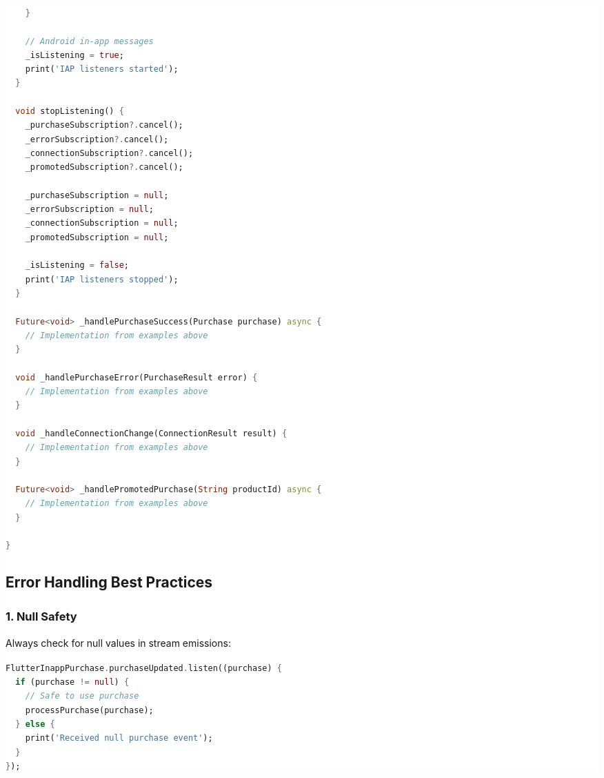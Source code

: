 ```dart
    }
    
    // Android in-app messages
    _isListening = true;
    print('IAP listeners started');
  }
  
  void stopListening() {
    _purchaseSubscription?.cancel();
    _errorSubscription?.cancel();
    _connectionSubscription?.cancel();
    _promotedSubscription?.cancel();
    
    _purchaseSubscription = null;
    _errorSubscription = null;
    _connectionSubscription = null;
    _promotedSubscription = null;
    
    _isListening = false;
    print('IAP listeners stopped');
  }
  
  Future<void> _handlePurchaseSuccess(Purchase purchase) async {
    // Implementation from examples above
  }
  
  void _handlePurchaseError(PurchaseResult error) {
    // Implementation from examples above
  }
  
  void _handleConnectionChange(ConnectionResult result) {
    // Implementation from examples above
  }
  
  Future<void> _handlePromotedPurchase(String productId) async {
    // Implementation from examples above
  }
  
}
```

## Error Handling Best Practices

### 1. Null Safety
Always check for null values in stream emissions:

```dart
FlutterInappPurchase.purchaseUpdated.listen((purchase) {
  if (purchase != null) {
    // Safe to use purchase
    processPurchase(purchase);
  } else {
    print('Received null purchase event');
  }
});
```
